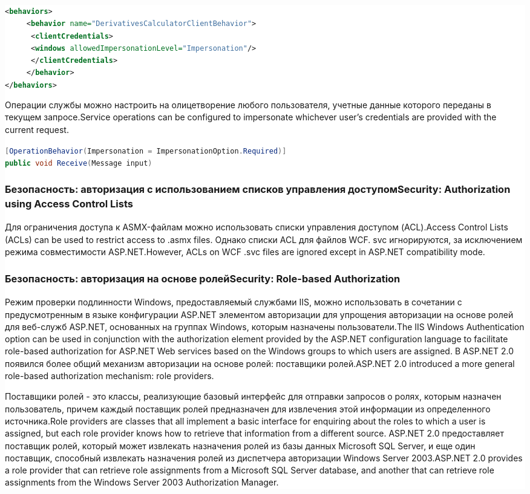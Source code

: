 ```xml
<behaviors>
     <behavior name="DerivativesCalculatorClientBehavior">
      <clientCredentials>
      <windows allowedImpersonationLevel="Impersonation"/>
      </clientCredentials>
     </behavior>
</behaviors>
```

<span data-ttu-id="d367e-302">Операции службы можно настроить на олицетворение любого пользователя, учетные данные которого переданы в текущем запросе.</span><span class="sxs-lookup"><span data-stu-id="d367e-302">Service operations can be configured to impersonate whichever user’s credentials are provided with the current request.</span></span>

```csharp
[OperationBehavior(Impersonation = ImpersonationOption.Required)]
public void Receive(Message input)
```

### <a name="security-authorization-using-access-control-lists"></a><span data-ttu-id="d367e-303">Безопасность: авторизация с использованием списков управления доступом</span><span class="sxs-lookup"><span data-stu-id="d367e-303">Security: Authorization using Access Control Lists</span></span>

<span data-ttu-id="d367e-304">Для ограничения доступа к ASMX-файлам можно использовать списки управления доступом (ACL).</span><span class="sxs-lookup"><span data-stu-id="d367e-304">Access Control Lists (ACLs) can be used to restrict access to .asmx files.</span></span> <span data-ttu-id="d367e-305">Однако списки ACL для файлов WCF. svc игнорируются, за исключением режима совместимости ASP.NET.</span><span class="sxs-lookup"><span data-stu-id="d367e-305">However, ACLs on WCF .svc files are ignored except in ASP.NET compatibility mode.</span></span>

### <a name="security-role-based-authorization"></a><span data-ttu-id="d367e-306">Безопасность: авторизация на основе ролей</span><span class="sxs-lookup"><span data-stu-id="d367e-306">Security: Role-based Authorization</span></span>

<span data-ttu-id="d367e-307">Режим проверки подлинности Windows, предоставляемый службами IIS, можно использовать в сочетании с предусмотренным в языке конфигурации ASP.NET элементом авторизации для упрощения авторизации на основе ролей для веб-служб ASP.NET, основанных на группах Windows, которым назначены пользователи.</span><span class="sxs-lookup"><span data-stu-id="d367e-307">The IIS Windows Authentication option can be used in conjunction with the authorization element provided by the ASP.NET configuration language to facilitate role-based authorization for ASP.NET Web services based on the Windows groups to which users are assigned.</span></span> <span data-ttu-id="d367e-308">В ASP.NET 2.0 появился более общий механизм авторизации на основе ролей: поставщики ролей.</span><span class="sxs-lookup"><span data-stu-id="d367e-308">ASP.NET 2.0 introduced a more general role-based authorization mechanism: role providers.</span></span>

<span data-ttu-id="d367e-309">Поставщики ролей - это классы, реализующие базовый интерфейс для отправки запросов о ролях, которым назначен пользователь, причем каждый поставщик ролей предназначен для извлечения этой информации из определенного источника.</span><span class="sxs-lookup"><span data-stu-id="d367e-309">Role providers are classes that all implement a basic interface for enquiring about the roles to which a user is assigned, but each role provider knows how to retrieve that information from a different source.</span></span> <span data-ttu-id="d367e-310">ASP.NET 2.0 предоставляет поставщик ролей, который может извлекать назначения ролей из базы данных Microsoft SQL Server, и еще один поставщик, способный извлекать назначения ролей из диспетчера авторизации Windows Server 2003.</span><span class="sxs-lookup"><span data-stu-id="d367e-310">ASP.NET 2.0 provides a role provider that can retrieve role assignments from a Microsoft SQL Server database, and another that can retrieve role assignments from the Windows Server 2003 Authorization Manager.</span></span>
